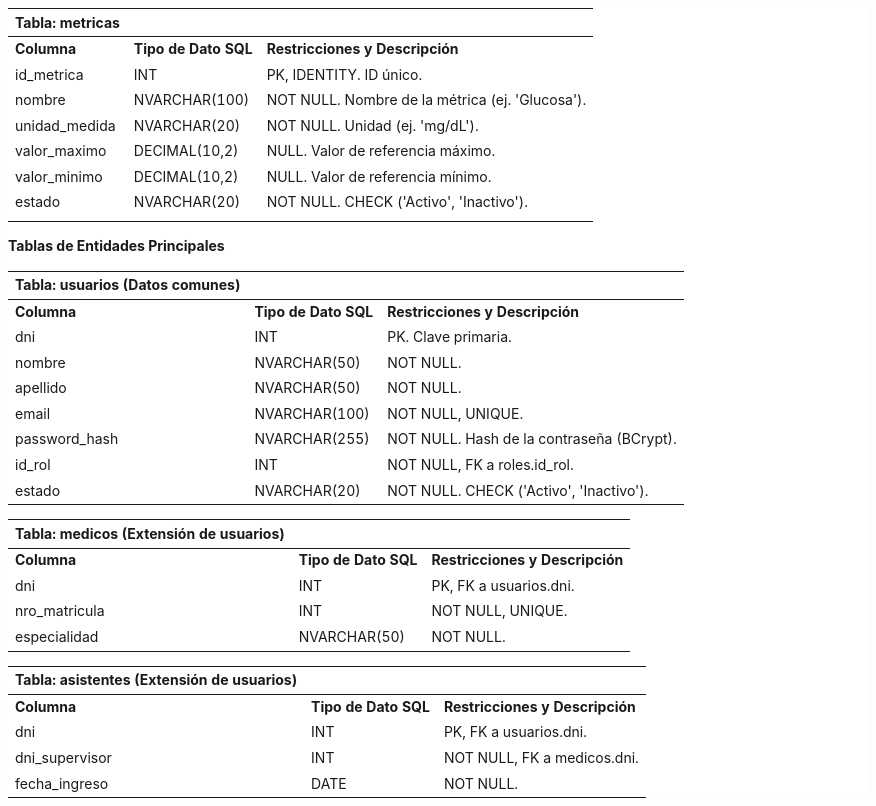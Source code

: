 | Tabla: metricas |  |  |
| :---- | :---- | :---- |
| **Columna** | **Tipo de Dato SQL** | **Restricciones y Descripción** |
| id\_metrica | INT | PK, IDENTITY. ID único. |
| nombre | NVARCHAR(100) | NOT NULL. Nombre de la métrica (ej. 'Glucosa'). |
| unidad\_medida | NVARCHAR(20) | NOT NULL. Unidad (ej. 'mg/dL'). |
| valor\_maximo | DECIMAL(10,2) | NULL. Valor de referencia máximo. |
| valor\_minimo | DECIMAL(10,2) | NULL. Valor de referencia mínimo. |
| estado | NVARCHAR(20) | NOT NULL. CHECK ('Activo', 'Inactivo'). |
|  |  |  |

**Tablas de Entidades Principales**

| Tabla: usuarios (Datos comunes) |  |  |
| :---- | :---- | :---- |
| **Columna** | **Tipo de Dato SQL** | **Restricciones y Descripción** |
| dni | INT | PK. Clave primaria. |
| nombre | NVARCHAR(50) | NOT NULL. |
| apellido | NVARCHAR(50) | NOT NULL. |
| email | NVARCHAR(100) | NOT NULL, UNIQUE. |
| password\_hash | NVARCHAR(255) | NOT NULL. Hash de la contraseña (BCrypt). |
| id\_rol | INT | NOT NULL, FK a roles.id\_rol. |
| estado | NVARCHAR(20) | NOT NULL. CHECK ('Activo', 'Inactivo'). |

| Tabla: medicos (Extensión de usuarios) |  |  |
| :---- | :---- | :---- |
| **Columna** | **Tipo de Dato SQL** | **Restricciones y Descripción** |
| dni | INT | PK, FK a usuarios.dni. |
| nro\_matricula | INT | NOT NULL, UNIQUE. |
| especialidad | NVARCHAR(50) | NOT NULL. |

| Tabla: asistentes (Extensión de usuarios) |  |  |
| :---- | :---- | :---- |
| **Columna** | **Tipo de Dato SQL** | **Restricciones y Descripción** |
| dni | INT | PK, FK a usuarios.dni. |
| dni\_supervisor | INT | NOT NULL, FK a medicos.dni. |
| fecha\_ingreso | DATE | NOT NULL. |
